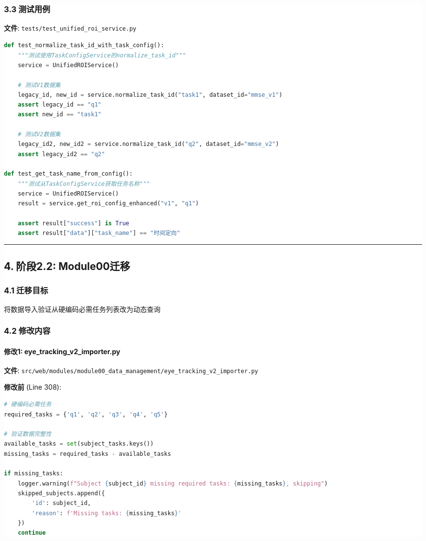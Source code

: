 ### 3.3 测试用例

**文件**: `tests/test_unified_roi_service.py`

```python
def test_normalize_task_id_with_task_config():
    """测试使用TaskConfigService的normalize_task_id"""
    service = UnifiedROIService()

    # 测试V1数据集
    legacy_id, new_id = service.normalize_task_id("task1", dataset_id="mmse_v1")
    assert legacy_id == "q1"
    assert new_id == "task1"

    # 测试V2数据集
    legacy_id2, new_id2 = service.normalize_task_id("q2", dataset_id="mmse_v2")
    assert legacy_id2 == "q2"

def test_get_task_name_from_config():
    """测试从TaskConfigService获取任务名称"""
    service = UnifiedROIService()
    result = service.get_roi_config_enhanced("v1", "q1")

    assert result["success"] is True
    assert result["data"]["task_name"] == "时间定向"
```

---

## 4. 阶段2.2: Module00迁移

### 4.1 迁移目标

将数据导入验证从硬编码必需任务列表改为动态查询

### 4.2 修改内容

#### 修改1: eye_tracking_v2_importer.py

**文件**: `src/web/modules/module00_data_management/eye_tracking_v2_importer.py`

**修改前** (Line 308):
```python
# 硬编码必需任务
required_tasks = {'q1', 'q2', 'q3', 'q4', 'q5'}

# 验证数据完整性
available_tasks = set(subject_tasks.keys())
missing_tasks = required_tasks - available_tasks

if missing_tasks:
    logger.warning(f"Subject {subject_id} missing required tasks: {missing_tasks}, skipping")
    skipped_subjects.append({
        'id': subject_id,
        'reason': f'Missing tasks: {missing_tasks}'
    })
    continue
```

